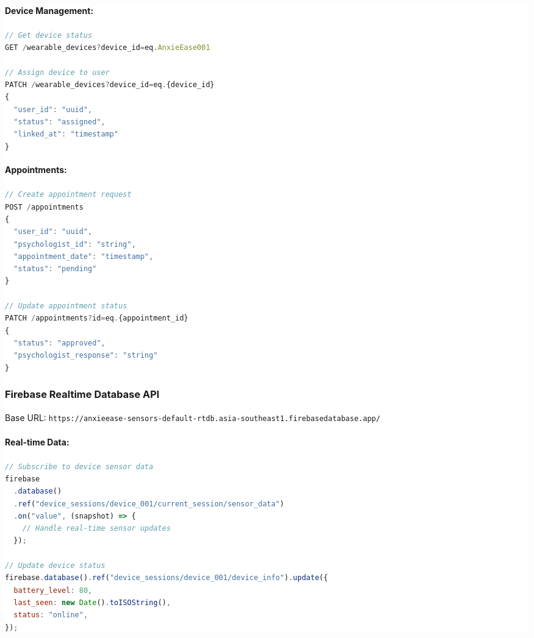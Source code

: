 #### Device Management:

```javascript
// Get device status
GET /wearable_devices?device_id=eq.AnxieEase001

// Assign device to user
PATCH /wearable_devices?device_id=eq.{device_id}
{
  "user_id": "uuid",
  "status": "assigned",
  "linked_at": "timestamp"
}
```

#### Appointments:

```javascript
// Create appointment request
POST /appointments
{
  "user_id": "uuid",
  "psychologist_id": "string",
  "appointment_date": "timestamp",
  "status": "pending"
}

// Update appointment status
PATCH /appointments?id=eq.{appointment_id}
{
  "status": "approved",
  "psychologist_response": "string"
}
```

### Firebase Realtime Database API

Base URL: `https://anxieease-sensors-default-rtdb.asia-southeast1.firebasedatabase.app/`

#### Real-time Data:

```javascript
// Subscribe to device sensor data
firebase
  .database()
  .ref("device_sessions/device_001/current_session/sensor_data")
  .on("value", (snapshot) => {
    // Handle real-time sensor updates
  });

// Update device status
firebase.database().ref("device_sessions/device_001/device_info").update({
  battery_level: 80,
  last_seen: new Date().toISOString(),
  status: "online",
});
```
